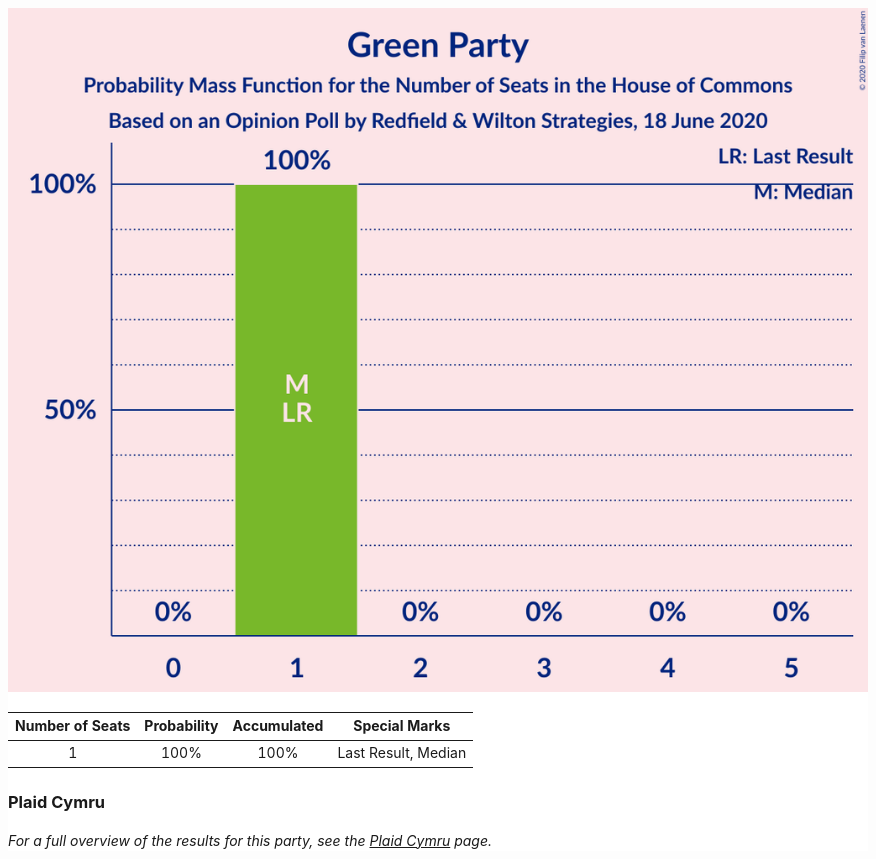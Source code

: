 ![Graph with seats probability mass function not yet produced](2020-06-18-RedfieldWiltonStrategies-seats-pmf-greenparty.png "Seats Probability Mass Function")

| Number of Seats | Probability | Accumulated | Special Marks |
|:---------------:|:-----------:|:-----------:|:-------------:|
| 1 | 100% | 100% | Last Result, Median |

### Plaid Cymru

*For a full overview of the results for this party, see the [Plaid Cymru](party-plaidcymru.html) page.*
